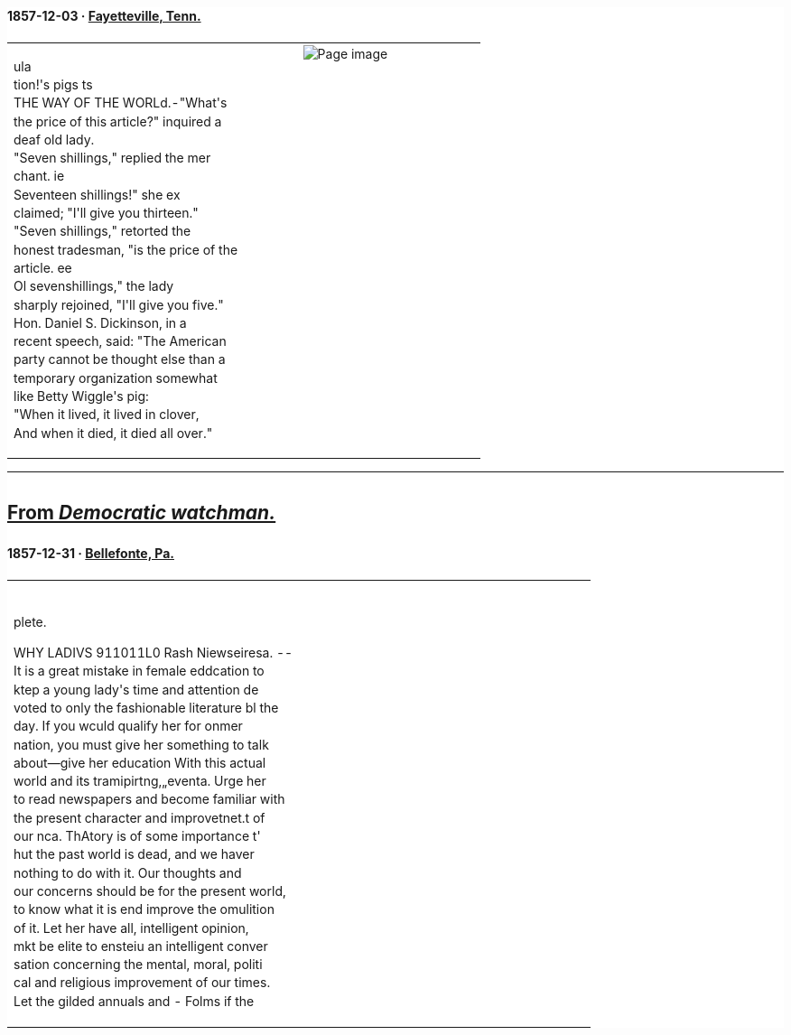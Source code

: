 #### 1857-12-03 &middot; [Fayetteville, Tenn.](http://dbpedia.org/resource/Fayetteville%2C_Tennessee)

<table style="width: 100%;"><tr><td style="width: 50%">

ula­  
tion!&#x27;s pigs ts   
THE WAY OF THE WORLd.-&quot;What&#x27;s  
the price of this article?&quot; inquired a  
deaf old lady.  
&quot;Seven shillings,&quot; replied the mer­  
chant. ie  
Seventeen shillings!&quot; she ex­  
claimed; &quot;I&#x27;ll give you thirteen.&quot;  
&quot;Seven shillings,&quot; retorted the  
honest tradesman, &quot;is the price of the  
article. ee  
Ol sevenshillings,&quot; the lady  
sharply rejoined, &quot;I&#x27;ll give you five.&quot;  
Hon. Daniel S. Dickinson, in a  
recent speech, said: &quot;The American  
party cannot be thought else than a  
temporary organization somewhat  
like Betty Wiggle&#x27;s pig:  
 &quot;When it lived, it lived in clover,  
And when it died, it died all over.&quot;
</td><td style="width: 50%; max-height: 75%; margin: auto; display: block;">
<img alt="Page image" src="https://tile.loc.gov/image-services/iiif/service:ndnp:tu:batch_tu_homer_ver01:data:sn85033395:0021247034A:1857120301:0608/pct:20.281649,80.912487,11.875726,14.740179/!600,600/0/default.jpg"/>
</td>
</tr></table>

---

## [From _Democratic watchman._](https://panewsarchive.psu.edu/lccn/sn83031981/1857-12-31/ed-1/seq-1/)

#### 1857-12-31 &middot; [Bellefonte, Pa.](http://dbpedia.org/resource/Bellefonte%2C_Pennsylvania)

<table style="width: 100%;"><tr><td style="width: 50%">

­  
plete.  
  
WHY LADIVS 911011L0 Rash Niewseiresa. --  
It is a great mistake in female eddcation to  
ktep a young lady&#x27;s time and attention de­  
voted to only the fashionable literature bl the  
day. If you wculd qualify her for onmer­  
nation, you must give her something to talk  
about—give her education With this actual  
world and its tramipirtng,„eventa. Urge her  
to read newspapers and become familiar with  
the present character and improvetnet.t of  
our nca. ThAtory is of some importance t&#x27;  
hut the past world is dead, and we haver  
nothing to do with it. Our thoughts and  
our concerns should be for the present world,  
to know what it is end improve the omulition  
of it. Let her have all, intelligent opinion,  
mkt be elite to ensteiu an intelligent conver­  
sation concerning the mental, moral, politi­  
cal and religious improvement of our times.  
Let the gilded annuals and - Folms if the  
